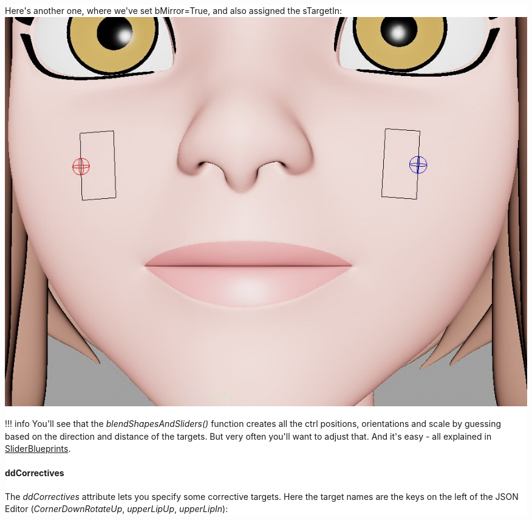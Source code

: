 
Here's another one, where we've set bMirror=True, and also assigned the sTargetIn:  
![Alt text](../images/faceGeneral_extraTargetSliderCheeks.jpg)  

!!! info
    You'll see that the *blendShapesAndSliders()* function creates all the ctrl positions, orientations and scale by guessing based
    on the direction and distance of the targets. But very often you'll want to adjust that. And it's easy - all explained in [SliderBlueprints](#sliderblueprints). 

#### ddCorrectives

The *ddCorrectives* attribute lets you specify some corrective targets. Here the target names are the keys on the left of
the JSON Editor (*CornerDownRotateUp*, *upperLipUp*, *upperLipIn*):  
